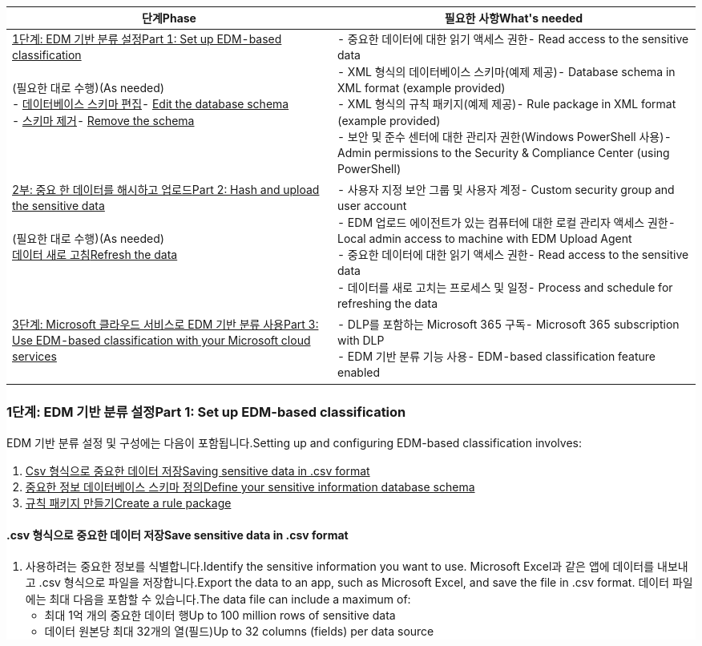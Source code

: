 |<span data-ttu-id="a1797-157">단계</span><span class="sxs-lookup"><span data-stu-id="a1797-157">Phase</span></span>  |<span data-ttu-id="a1797-158">필요한 사항</span><span class="sxs-lookup"><span data-stu-id="a1797-158">What's needed</span></span>  |
|---------|---------|
|[<span data-ttu-id="a1797-159">1단계: EDM 기반 분류 설정</span><span class="sxs-lookup"><span data-stu-id="a1797-159">Part 1: Set up EDM-based classification</span></span>](#part-1-set-up-edm-based-classification)<br/><br/><span data-ttu-id="a1797-160">(필요한 대로 수행)</span><span class="sxs-lookup"><span data-stu-id="a1797-160">(As needed)</span></span><br/><span data-ttu-id="a1797-161">- [데이터베이스 스키마 편집](#editing-the-schema-for-edm-based-classification)</span><span class="sxs-lookup"><span data-stu-id="a1797-161">- [Edit the database schema](#editing-the-schema-for-edm-based-classification)</span></span> <br/><span data-ttu-id="a1797-162">- [스키마 제거](#removing-the-schema-for-edm-based-classification)</span><span class="sxs-lookup"><span data-stu-id="a1797-162">- [Remove the schema](#removing-the-schema-for-edm-based-classification)</span></span> |<span data-ttu-id="a1797-163">- 중요한 데이터에 대한 읽기 액세스 권한</span><span class="sxs-lookup"><span data-stu-id="a1797-163">- Read access to the sensitive data</span></span><br/><span data-ttu-id="a1797-164">- XML 형식의 데이터베이스 스키마(예제 제공)</span><span class="sxs-lookup"><span data-stu-id="a1797-164">- Database schema in XML format (example provided)</span></span><br/><span data-ttu-id="a1797-165">- XML 형식의 규칙 패키지(예제 제공)</span><span class="sxs-lookup"><span data-stu-id="a1797-165">- Rule package in XML format (example provided)</span></span><br/><span data-ttu-id="a1797-166">- 보안 및 준수 센터에 대한 관리자 권한(Windows PowerShell 사용)</span><span class="sxs-lookup"><span data-stu-id="a1797-166">- Admin permissions to the Security & Compliance Center (using PowerShell)</span></span> |
|[<span data-ttu-id="a1797-167">2부: 중요 한 데이터를 해시하고 업로드</span><span class="sxs-lookup"><span data-stu-id="a1797-167">Part 2: Hash and upload the sensitive data</span></span>](#part-2-hash-and-upload-the-sensitive-data)<br/><br/><span data-ttu-id="a1797-168">(필요한 대로 수행)</span><span class="sxs-lookup"><span data-stu-id="a1797-168">(As needed)</span></span><br/>[<span data-ttu-id="a1797-169">데이터 새로 고침</span><span class="sxs-lookup"><span data-stu-id="a1797-169">Refresh the data</span></span>](#refreshing-your-sensitive-information-database) |<span data-ttu-id="a1797-170">- 사용자 지정 보안 그룹 및 사용자 계정</span><span class="sxs-lookup"><span data-stu-id="a1797-170">- Custom security group and user account</span></span><br/><span data-ttu-id="a1797-171">- EDM 업로드 에이전트가 있는 컴퓨터에 대한 로컬 관리자 액세스 권한</span><span class="sxs-lookup"><span data-stu-id="a1797-171">- Local admin access to machine with EDM Upload Agent</span></span><br/><span data-ttu-id="a1797-172">- 중요한 데이터에 대한 읽기 액세스 권한</span><span class="sxs-lookup"><span data-stu-id="a1797-172">- Read access to the sensitive data</span></span><br/><span data-ttu-id="a1797-173">- 데이터를 새로 고치는 프로세스 및 일정</span><span class="sxs-lookup"><span data-stu-id="a1797-173">- Process and schedule for refreshing the data</span></span>|
|[<span data-ttu-id="a1797-174">3단계: Microsoft 클라우드 서비스로 EDM 기반 분류 사용</span><span class="sxs-lookup"><span data-stu-id="a1797-174">Part 3: Use EDM-based classification with your Microsoft cloud services</span></span>](#part-3-use-edm-based-classification-with-your-microsoft-cloud-services) |<span data-ttu-id="a1797-175">- DLP를 포함하는 Microsoft 365 구독</span><span class="sxs-lookup"><span data-stu-id="a1797-175">- Microsoft 365 subscription with DLP</span></span><br/><span data-ttu-id="a1797-176">- EDM 기반 분류 기능 사용</span><span class="sxs-lookup"><span data-stu-id="a1797-176">- EDM-based classification feature enabled</span></span> |

### <a name="part-1-set-up-edm-based-classification"></a><span data-ttu-id="a1797-177">1단계: EDM 기반 분류 설정</span><span class="sxs-lookup"><span data-stu-id="a1797-177">Part 1: Set up EDM-based classification</span></span>

<span data-ttu-id="a1797-178">EDM 기반 분류 설정 및 구성에는 다음이 포함됩니다.</span><span class="sxs-lookup"><span data-stu-id="a1797-178">Setting up and configuring EDM-based classification involves:</span></span>

1. [<span data-ttu-id="a1797-179">Csv 형식으로 중요한 데이터 저장</span><span class="sxs-lookup"><span data-stu-id="a1797-179">Saving sensitive data in .csv format</span></span>](#save-sensitive-data-in-csv-format)
2. [<span data-ttu-id="a1797-180">중요한 정보 데이터베이스 스키마 정의</span><span class="sxs-lookup"><span data-stu-id="a1797-180">Define your sensitive information database schema</span></span>](#define-the-schema-for-your-database-of-sensitive-information)
3. [<span data-ttu-id="a1797-181">규칙 패키지 만들기</span><span class="sxs-lookup"><span data-stu-id="a1797-181">Create a rule package</span></span>](#set-up-a-rule-package)


#### <a name="save-sensitive-data-in-csv-format"></a><span data-ttu-id="a1797-182">.csv 형식으로 중요한 데이터 저장</span><span class="sxs-lookup"><span data-stu-id="a1797-182">Save sensitive data in .csv format</span></span>

1. <span data-ttu-id="a1797-183">사용하려는 중요한 정보를 식별합니다.</span><span class="sxs-lookup"><span data-stu-id="a1797-183">Identify the sensitive information you want to use.</span></span> <span data-ttu-id="a1797-184">Microsoft Excel과 같은 앱에 데이터를 내보내고 .csv 형식으로 파일을 저장합니다.</span><span class="sxs-lookup"><span data-stu-id="a1797-184">Export the data to an app, such as Microsoft Excel, and save the file in .csv format.</span></span> <span data-ttu-id="a1797-185">데이터 파일에는 최대 다음을 포함할 수 있습니다.</span><span class="sxs-lookup"><span data-stu-id="a1797-185">The data file can include a maximum of:</span></span>
      - <span data-ttu-id="a1797-186">최대 1억 개의 중요한 데이터 행</span><span class="sxs-lookup"><span data-stu-id="a1797-186">Up to 100 million rows of sensitive data</span></span>
      - <span data-ttu-id="a1797-187">데이터 원본당 최대 32개의 열(필드)</span><span class="sxs-lookup"><span data-stu-id="a1797-187">Up to 32 columns (fields) per data source</span></span>